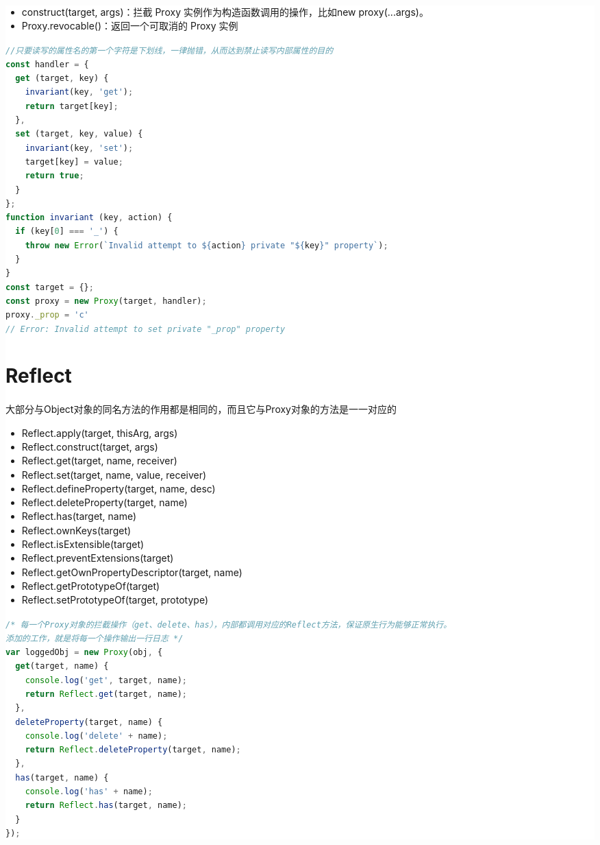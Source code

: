 - construct(target, args)：拦截 Proxy 实例作为构造函数调用的操作，比如new proxy(...args)。
- Proxy.revocable()：返回一个可取消的 Proxy 实例
```javascript
//只要读写的属性名的第一个字符是下划线，一律抛错，从而达到禁止读写内部属性的目的
const handler = {
  get (target, key) {
    invariant(key, 'get');
    return target[key];
  },
  set (target, key, value) {
    invariant(key, 'set');
    target[key] = value;
    return true;
  }
};
function invariant (key, action) {
  if (key[0] === '_') {
    throw new Error(`Invalid attempt to ${action} private "${key}" property`);
  }
}
const target = {};
const proxy = new Proxy(target, handler);
proxy._prop = 'c'
// Error: Invalid attempt to set private "_prop" property
```

# Reflect
大部分与Object对象的同名方法的作用都是相同的，而且它与Proxy对象的方法是一一对应的

- Reflect.apply(target, thisArg, args)
- Reflect.construct(target, args)
- Reflect.get(target, name, receiver)
- Reflect.set(target, name, value, receiver)
- Reflect.defineProperty(target, name, desc)
- Reflect.deleteProperty(target, name)
- Reflect.has(target, name)
- Reflect.ownKeys(target)
- Reflect.isExtensible(target)
- Reflect.preventExtensions(target)
- Reflect.getOwnPropertyDescriptor(target, name)
- Reflect.getPrototypeOf(target)
- Reflect.setPrototypeOf(target, prototype)
```javascript
/* 每一个Proxy对象的拦截操作（get、delete、has），内部都调用对应的Reflect方法，保证原生行为能够正常执行。
添加的工作，就是将每一个操作输出一行日志 */
var loggedObj = new Proxy(obj, {
  get(target, name) {
    console.log('get', target, name);
    return Reflect.get(target, name);
  },
  deleteProperty(target, name) {
    console.log('delete' + name);
    return Reflect.deleteProperty(target, name);
  },
  has(target, name) {
    console.log('has' + name);
    return Reflect.has(target, name);
  }
});
```
